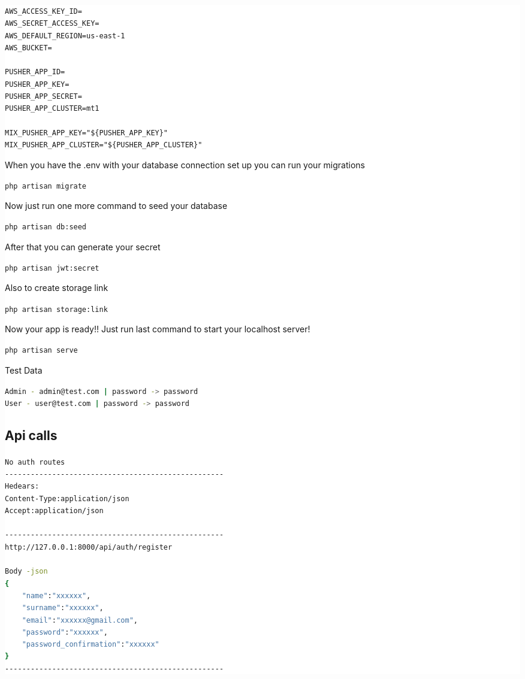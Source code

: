 ```
AWS_ACCESS_KEY_ID=
AWS_SECRET_ACCESS_KEY=
AWS_DEFAULT_REGION=us-east-1
AWS_BUCKET=

PUSHER_APP_ID=
PUSHER_APP_KEY=
PUSHER_APP_SECRET=
PUSHER_APP_CLUSTER=mt1

MIX_PUSHER_APP_KEY="${PUSHER_APP_KEY}"
MIX_PUSHER_APP_CLUSTER="${PUSHER_APP_CLUSTER}"
```

When you have the .env with your database connection set up you can run your migrations

```bash
php artisan migrate
```
Now just run one more command to seed your database

```bash
php artisan db:seed
```

After that you can generate your secret
```bash
php artisan jwt:secret
```

Also to create storage link

```bash
php artisan storage:link
```

Now your app is ready!! Just run last command to start your localhost server!

```bash
php artisan serve
```
Test Data

```bash
Admin - admin@test.com | password -> password
User - user@test.com | password -> password
```

Api calls
---------------------------------

```bash
No auth routes
---------------------------------------------------
Hedears:
Content-Type:application/json
Accept:application/json

---------------------------------------------------
http://127.0.0.1:8000/api/auth/register

Body -json
{
    "name":"xxxxxx",
    "surname":"xxxxxx",
    "email":"xxxxxx@gmail.com",
    "password":"xxxxxx",
    "password_confirmation":"xxxxxx"
}
---------------------------------------------------
```